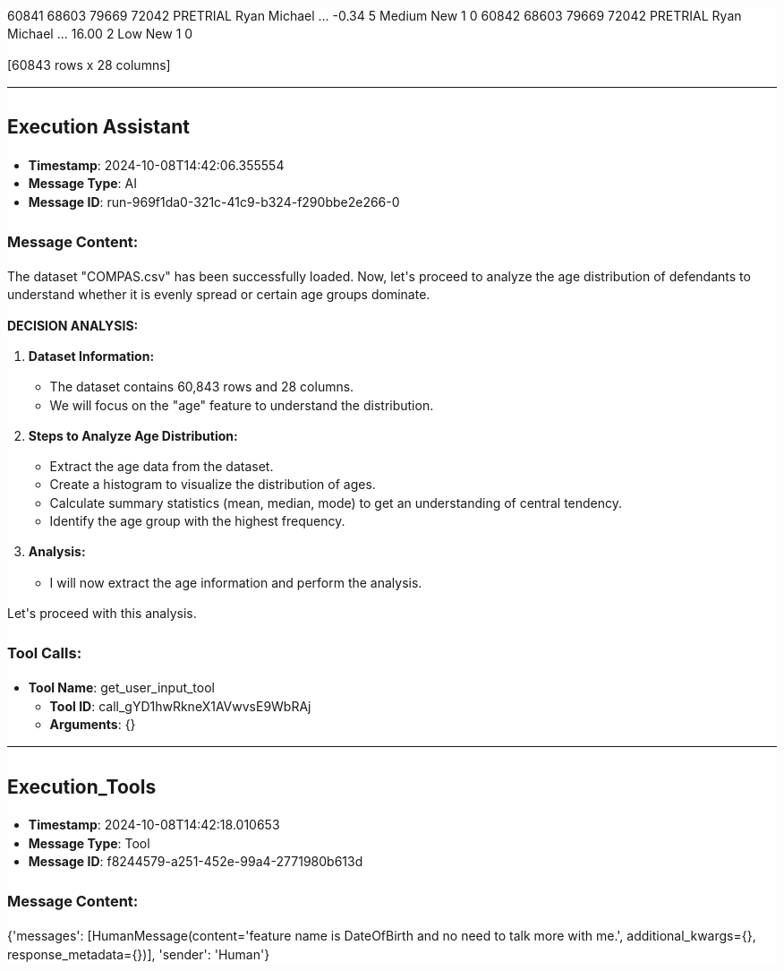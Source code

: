 60841      68603         79669    72042    PRETRIAL     Ryan   Michael  ...    -0.34           5    Medium            New            1         0
60842      68603         79669    72042    PRETRIAL     Ryan   Michael  ...    16.00           2       Low            New            1         0

[60843 rows x 28 columns]


---

## Execution Assistant
- **Timestamp**: 2024-10-08T14:42:06.355554
- **Message Type**: AI
- **Message ID**: run-969f1da0-321c-41c9-b324-f290bbe2e266-0

### Message Content:

The dataset "COMPAS.csv" has been successfully loaded. Now, let's proceed to analyze the age distribution of defendants to understand whether it is evenly spread or certain age groups dominate.

**DECISION ANALYSIS:**

1. **Dataset Information:**
   - The dataset contains 60,843 rows and 28 columns.
   - We will focus on the "age" feature to understand the distribution.

2. **Steps to Analyze Age Distribution:**
   - Extract the age data from the dataset.
   - Create a histogram to visualize the distribution of ages.
   - Calculate summary statistics (mean, median, mode) to get an understanding of central tendency.
   - Identify the age group with the highest frequency.

3. **Analysis:**
   - I will now extract the age information and perform the analysis.

Let's proceed with this analysis.

### Tool Calls:
- **Tool Name**: get_user_input_tool
  - **Tool ID**: call_gYD1hwRkneX1AVwvsE9WbRAj
  - **Arguments**: {}

---

## Execution_Tools
- **Timestamp**: 2024-10-08T14:42:18.010653
- **Message Type**: Tool
- **Message ID**: f8244579-a251-452e-99a4-2771980b613d

### Message Content:

{'messages': [HumanMessage(content='feature name is DateOfBirth and no need to talk more with me.', additional_kwargs={}, response_metadata={})], 'sender': 'Human'}
